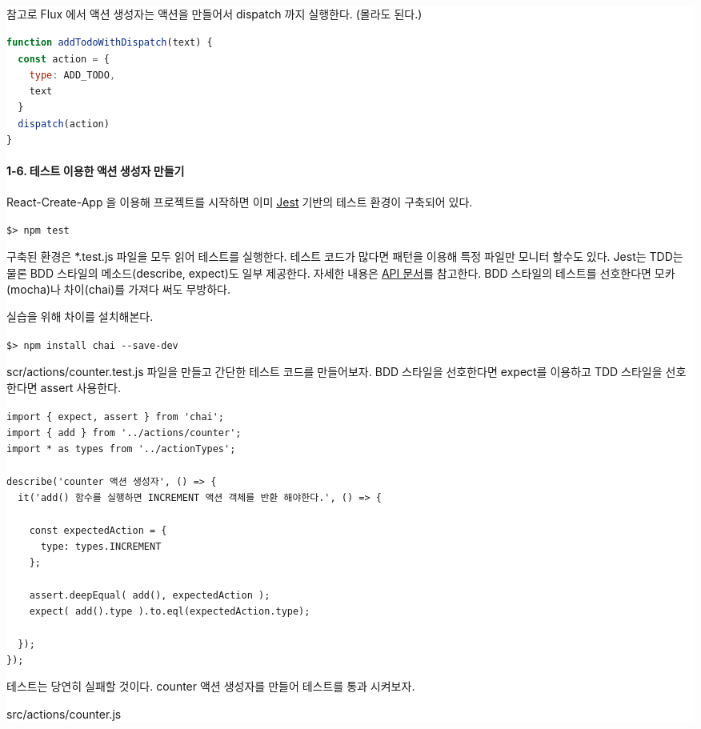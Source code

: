 참고로 Flux 에서 액션 생성자는 액션을 만들어서 dispatch 까지 실행한다. (몰라도 된다.)

```javascript 1.8
function addTodoWithDispatch(text) {
  const action = {
    type: ADD_TODO,
    text
  }
  dispatch(action)
}
```

#### 1-6. 테스트 이용한 액션 생성자 만들기
React-Create-App 을 이용해 프로젝트를 시작하면 이미 [Jest](https://facebook.github.io/jest/) 기반의 테스트 환경이 구축되어 있다. 

```
$> npm test

```

구축된 환경은 *.test.js 파일을 모두 읽어 테스트를 실행한다. 테스트 코드가 많다면 패턴을 이용해 특정 파일만 모니터 할수도 있다. 
Jest는 TDD는 물론 BDD 스타일의 메소드(describe, expect)도 일부 제공한다. 
자세한 내용은 [API 문서](https://facebook.github.io/jest/docs/api.html)를 참고한다.
BDD 스타일의 테스트를 선호한다면 모카(mocha)나 차이(chai)를 가져다 써도 무방하다. 

실습을 위해 차이를 설치해본다.
``` 
$> npm install chai --save-dev
```

scr/actions/counter.test.js 파일을 만들고 간단한 테스트 코드를 만들어보자. 
BDD 스타일을 선호한다면 expect를 이용하고 TDD 스타일을 선호한다면 assert 사용한다. 

```
import { expect, assert } from 'chai';
import { add } from '../actions/counter';
import * as types from '../actionTypes';

describe('counter 액션 생성자', () => {
  it('add() 함수를 실행하면 INCREMENT 액션 객체를 반환 해야한다.', () => {

    const expectedAction = {
      type: types.INCREMENT
    };

    assert.deepEqual( add(), expectedAction );
    expect( add().type ).to.eql(expectedAction.type);
  
  });
});

```
테스트는 당연히 실패할 것이다. counter 액션 생성자를 만들어 테스트를 통과 시켜보자.

src/actions/counter.js
